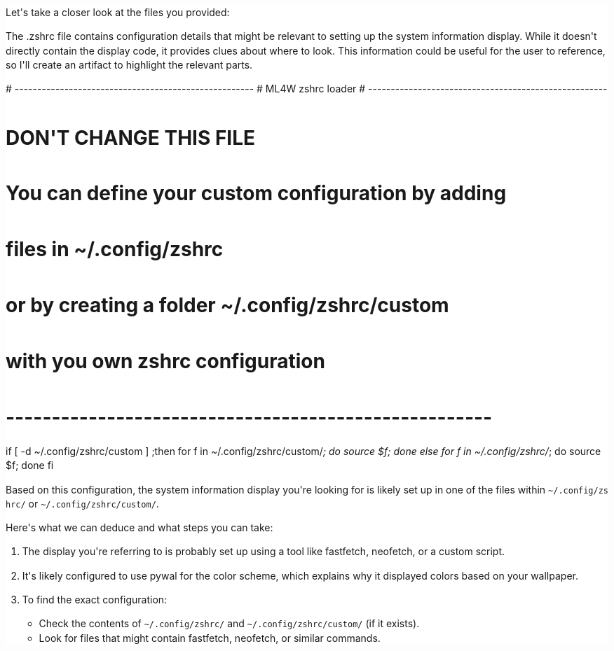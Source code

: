 Let's take a closer look at the files you provided:

<antThinking>The .zshrc file contains configuration details that might be relevant to setting up the system information display. While it doesn't directly contain the display code, it provides clues about where to look. This information could be useful for the user to reference, so I'll create an artifact to highlight the relevant parts.</antThinking>

<antArtifact identifier="zshrc-config-loader" type="application/vnd.ant.code" language="bash" title="ML4W zshrc loader configuration">
# -----------------------------------------------------
# ML4W zshrc loader
# -----------------------------------------------------

# DON'T CHANGE THIS FILE

# You can define your custom configuration by adding
# files in ~/.config/zshrc 
# or by creating a folder ~/.config/zshrc/custom
# with you own zshrc configuration
# -----------------------------------------------------

if [ -d ~/.config/zshrc/custom ] ;then
    for f in ~/.config/zshrc/custom/*; do source $f; done
else
    for f in ~/.config/zshrc/*; do source $f; done
fi
</antArtifact>

Based on this configuration, the system information display you're looking for is likely set up in one of the files within `~/.config/zshrc/` or `~/.config/zshrc/custom/`.

Here's what we can deduce and what steps you can take:

1. The display you're referring to is probably set up using a tool like fastfetch, neofetch, or a custom script.

2. It's likely configured to use pywal for the color scheme, which explains why it displayed colors based on your wallpaper.

3. To find the exact configuration:
   - Check the contents of `~/.config/zshrc/` and `~/.config/zshrc/custom/` (if it exists).
   - Look for files that might contain fastfetch, neofetch, or similar commands.
